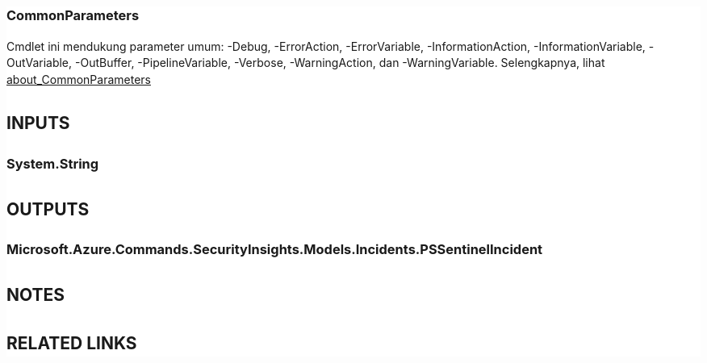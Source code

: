 ### CommonParameters
Cmdlet ini mendukung parameter umum: -Debug, -ErrorAction, -ErrorVariable, -InformationAction, -InformationVariable, -OutVariable, -OutBuffer, -PipelineVariable, -Verbose, -WarningAction, dan -WarningVariable. Selengkapnya, lihat [about_CommonParameters](http://go.microsoft.com/fwlink/?LinkID=113216)

## INPUTS

### System.String
## OUTPUTS

### Microsoft.Azure.Commands.SecurityInsights.Models.Incidents.PSSentinelIncident
## NOTES

## RELATED LINKS
